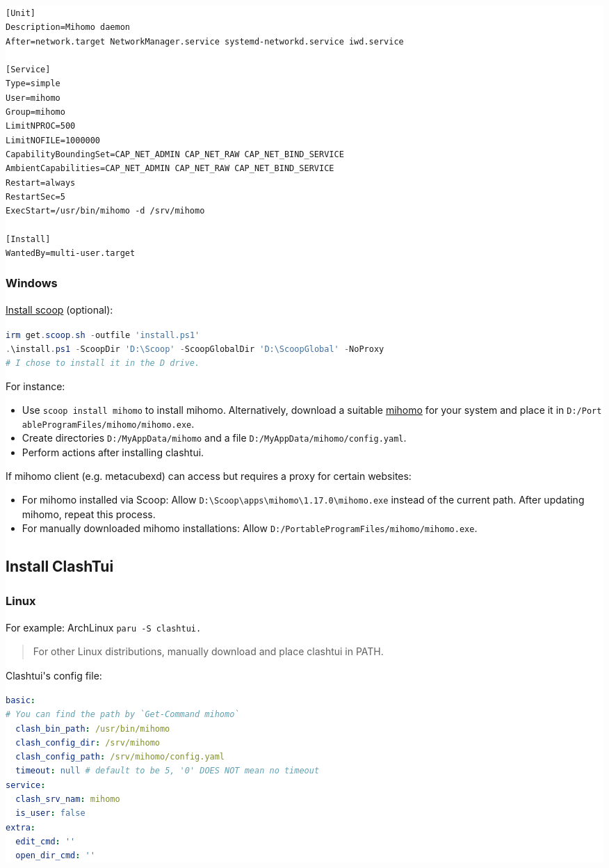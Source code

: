 ```systemd
[Unit]
Description=Mihomo daemon
After=network.target NetworkManager.service systemd-networkd.service iwd.service

[Service]
Type=simple
User=mihomo
Group=mihomo
LimitNPROC=500
LimitNOFILE=1000000
CapabilityBoundingSet=CAP_NET_ADMIN CAP_NET_RAW CAP_NET_BIND_SERVICE
AmbientCapabilities=CAP_NET_ADMIN CAP_NET_RAW CAP_NET_BIND_SERVICE
Restart=always
RestartSec=5
ExecStart=/usr/bin/mihomo -d /srv/mihomo

[Install]
WantedBy=multi-user.target
```

### Windows

[Install scoop](https://github.com/ScoopInstaller/Install) (optional):

```powershell
irm get.scoop.sh -outfile 'install.ps1'
.\install.ps1 -ScoopDir 'D:\Scoop' -ScoopGlobalDir 'D:\ScoopGlobal' -NoProxy    
# I chose to install it in the D drive.
```

For instance:

- Use `scoop install mihomo` to install mihomo. Alternatively, download a suitable [mihomo](https://github.com/MetaCubeX/mihomo/releases) for your system and place it in `D:/PortableProgramFiles/mihomo/mihomo.exe`.
- Create directories `D:/MyAppData/mihomo` and a file `D:/MyAppData/mihomo/config.yaml`.
- Perform actions after installing clashtui.

If mihomo client (e.g. metacubexd) can access but requires a proxy for certain websites:
- For mihomo installed via Scoop: Allow `D:\Scoop\apps\mihomo\1.17.0\mihomo.exe` instead of the current path. After updating mihomo, repeat this process.
- For manually downloaded mihomo installations: Allow `D:/PortableProgramFiles/mihomo/mihomo.exe`.

## Install ClashTui

### Linux

For example: ArchLinux `paru -S clashtui.`      
> For other Linux distributions, manually download and place clashtui in PATH.

Clashtui's config file:
```yaml
basic:
# You can find the path by `Get-Command mihomo`
  clash_bin_path: /usr/bin/mihomo
  clash_config_dir: /srv/mihomo
  clash_config_path: /srv/mihomo/config.yaml
  timeout: null # default to be 5, '0' DOES NOT mean no timeout
service: 
  clash_srv_nam: mihomo 
  is_user: false
extra:
  edit_cmd: ''
  open_dir_cmd: ''
```
